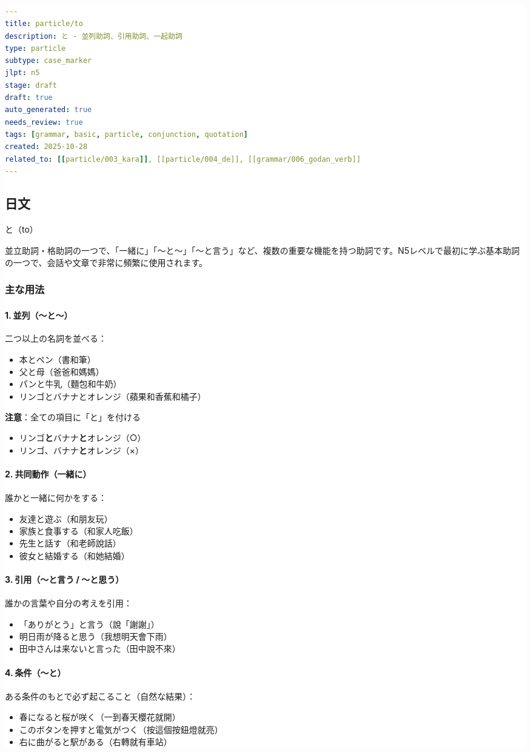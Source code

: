 ```yaml
---
title: particle/to
description: と - 並列助詞、引用助詞、一起助詞
type: particle
subtype: case_marker
jlpt: n5
stage: draft
draft: true
auto_generated: true
needs_review: true
tags: [grammar, basic, particle, conjunction, quotation]
created: 2025-10-28
related_to: [[particle/003_kara]], [[particle/004_de]], [[grammar/006_godan_verb]]
---
```


## 日文
と（to）

並立助詞・格助詞の一つで、「一緒に」「〜と〜」「〜と言う」など、複数の重要な機能を持つ助詞です。N5レベルで最初に学ぶ基本助詞の一つで、会話や文章で非常に頻繁に使用されます。

### 主な用法

#### 1. 並列（〜と〜）
二つ以上の名詞を並べる：
- 本とペン（書和筆）
- 父と母（爸爸和媽媽）
- パンと牛乳（麵包和牛奶）
- リンゴとバナナとオレンジ（蘋果和香蕉和橘子）

**注意**：全ての項目に「と」を付ける
- リンゴ**と**バナナ**と**オレンジ（○）
- リンゴ、バナナ**と**オレンジ（×）

#### 2. 共同動作（一緒に）
誰かと一緒に何かをする：
- 友達と遊ぶ（和朋友玩）
- 家族と食事する（和家人吃飯）
- 先生と話す（和老師說話）
- 彼女と結婚する（和她結婚）

#### 3. 引用（〜と言う / 〜と思う）
誰かの言葉や自分の考えを引用：
- 「ありがとう」と言う（說「謝謝」）
- 明日雨が降ると思う（我想明天會下雨）
- 田中さんは来ないと言った（田中說不來）

#### 4. 条件（〜と）
ある条件のもとで必ず起こること（自然な結果）：
- 春になると桜が咲く（一到春天櫻花就開）
- このボタンを押すと電気がつく（按這個按鈕燈就亮）
- 右に曲がると駅がある（右轉就有車站）
